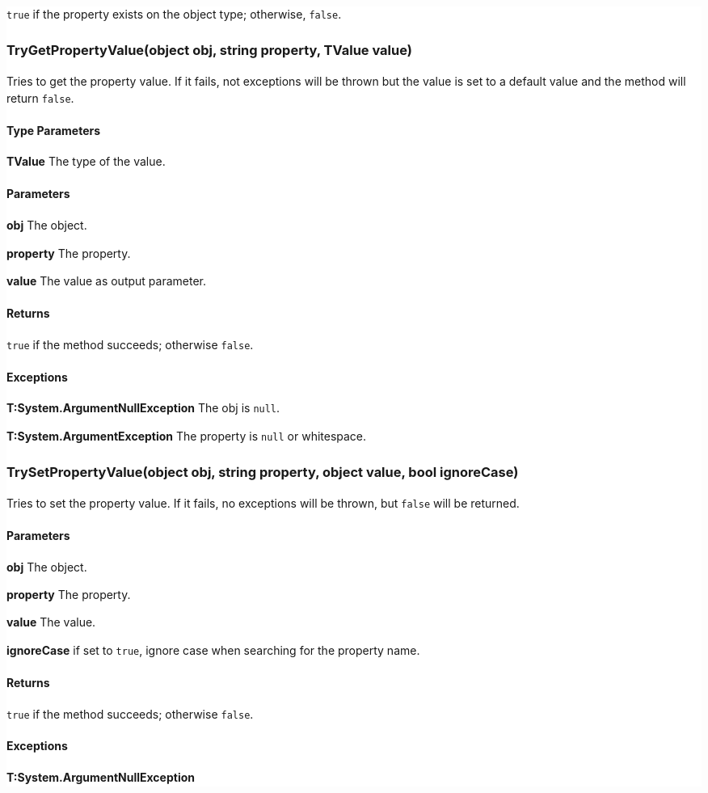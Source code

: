 ```true``` if the property exists on the object type; otherwise, ```false```.


### TryGetPropertyValue<TValue>(object obj, string property, TValue value)

Tries to get the property value. If it fails, not exceptions will be thrown but the value
    is set to a default value and the method will return ```false```.

#### Type Parameters

**TValue**
The type of the value.

#### Parameters

**obj**
The object.

**property**
The property.

**value**
The value as output parameter.

#### Returns

```true``` if the method succeeds; otherwise ```false```.

#### Exceptions

**T:System.ArgumentNullException**
The obj is ```null```.

**T:System.ArgumentException**
The property is ```null``` or whitespace.



### TrySetPropertyValue(object obj, string property, object value, bool ignoreCase)

Tries to set the property value. If it fails, no exceptions will be thrown, but ```false``` will
    be returned.

#### Parameters

**obj**
The object.

**property**
The property.

**value**
The value.

**ignoreCase**
if set to ```true```, ignore case when searching for the property name.

#### Returns

```true``` if the method succeeds; otherwise ```false```.

#### Exceptions

**T:System.ArgumentNullException**
```